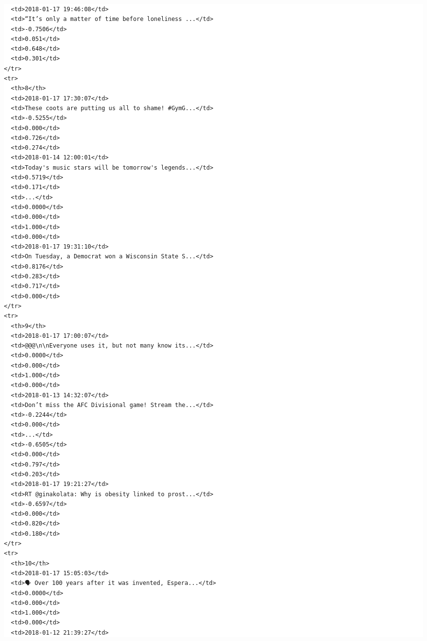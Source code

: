       <td>2018-01-17 19:46:08</td>
      <td>“It’s only a matter of time before loneliness ...</td>
      <td>-0.7506</td>
      <td>0.051</td>
      <td>0.648</td>
      <td>0.301</td>
    </tr>
    <tr>
      <th>8</th>
      <td>2018-01-17 17:30:07</td>
      <td>These coots are putting us all to shame! #GymG...</td>
      <td>-0.5255</td>
      <td>0.000</td>
      <td>0.726</td>
      <td>0.274</td>
      <td>2018-01-14 12:00:01</td>
      <td>Today's music stars will be tomorrow's legends...</td>
      <td>0.5719</td>
      <td>0.171</td>
      <td>...</td>
      <td>0.0000</td>
      <td>0.000</td>
      <td>1.000</td>
      <td>0.000</td>
      <td>2018-01-17 19:31:10</td>
      <td>On Tuesday, a Democrat won a Wisconsin State S...</td>
      <td>0.8176</td>
      <td>0.283</td>
      <td>0.717</td>
      <td>0.000</td>
    </tr>
    <tr>
      <th>9</th>
      <td>2018-01-17 17:00:07</td>
      <td>@@@\n\nEveryone uses it, but not many know its...</td>
      <td>0.0000</td>
      <td>0.000</td>
      <td>1.000</td>
      <td>0.000</td>
      <td>2018-01-13 14:32:07</td>
      <td>Don’t miss the AFC Divisional game! Stream the...</td>
      <td>-0.2244</td>
      <td>0.000</td>
      <td>...</td>
      <td>-0.6505</td>
      <td>0.000</td>
      <td>0.797</td>
      <td>0.203</td>
      <td>2018-01-17 19:21:27</td>
      <td>RT @ginakolata: Why is obesity linked to prost...</td>
      <td>-0.6597</td>
      <td>0.000</td>
      <td>0.820</td>
      <td>0.180</td>
    </tr>
    <tr>
      <th>10</th>
      <td>2018-01-17 15:05:03</td>
      <td>🗣 Over 100 years after it was invented, Espera...</td>
      <td>0.0000</td>
      <td>0.000</td>
      <td>1.000</td>
      <td>0.000</td>
      <td>2018-01-12 21:39:27</td>